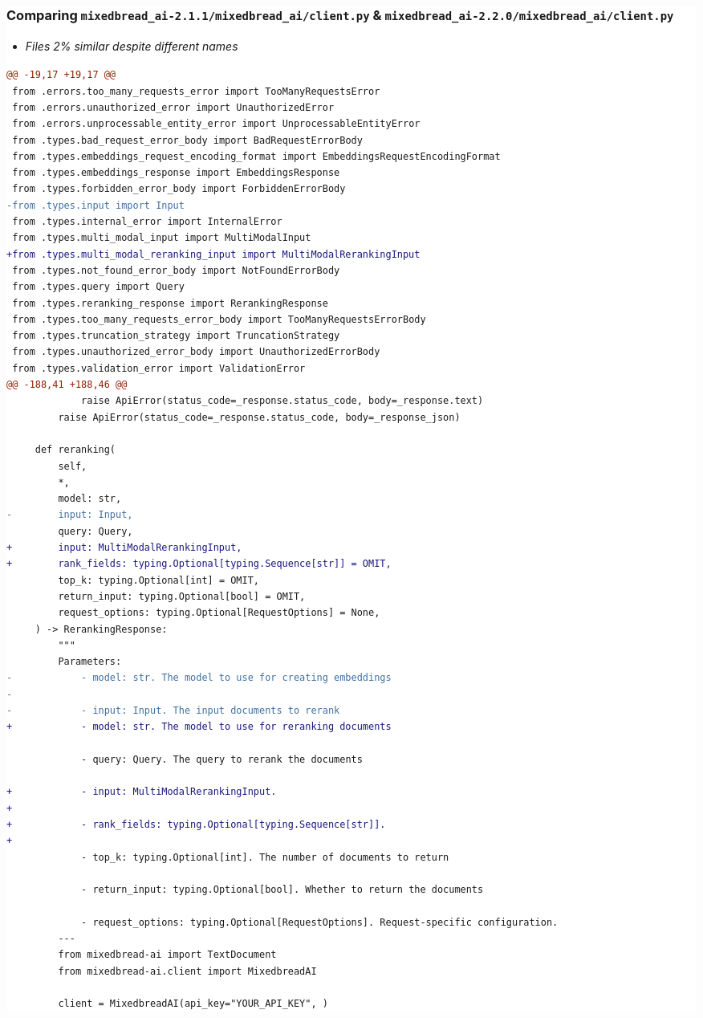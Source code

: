 ### Comparing `mixedbread_ai-2.1.1/mixedbread_ai/client.py` & `mixedbread_ai-2.2.0/mixedbread_ai/client.py`

 * *Files 2% similar despite different names*

```diff
@@ -19,17 +19,17 @@
 from .errors.too_many_requests_error import TooManyRequestsError
 from .errors.unauthorized_error import UnauthorizedError
 from .errors.unprocessable_entity_error import UnprocessableEntityError
 from .types.bad_request_error_body import BadRequestErrorBody
 from .types.embeddings_request_encoding_format import EmbeddingsRequestEncodingFormat
 from .types.embeddings_response import EmbeddingsResponse
 from .types.forbidden_error_body import ForbiddenErrorBody
-from .types.input import Input
 from .types.internal_error import InternalError
 from .types.multi_modal_input import MultiModalInput
+from .types.multi_modal_reranking_input import MultiModalRerankingInput
 from .types.not_found_error_body import NotFoundErrorBody
 from .types.query import Query
 from .types.reranking_response import RerankingResponse
 from .types.too_many_requests_error_body import TooManyRequestsErrorBody
 from .types.truncation_strategy import TruncationStrategy
 from .types.unauthorized_error_body import UnauthorizedErrorBody
 from .types.validation_error import ValidationError
@@ -188,41 +188,46 @@
             raise ApiError(status_code=_response.status_code, body=_response.text)
         raise ApiError(status_code=_response.status_code, body=_response_json)
 
     def reranking(
         self,
         *,
         model: str,
-        input: Input,
         query: Query,
+        input: MultiModalRerankingInput,
+        rank_fields: typing.Optional[typing.Sequence[str]] = OMIT,
         top_k: typing.Optional[int] = OMIT,
         return_input: typing.Optional[bool] = OMIT,
         request_options: typing.Optional[RequestOptions] = None,
     ) -> RerankingResponse:
         """
         Parameters:
-            - model: str. The model to use for creating embeddings
-
-            - input: Input. The input documents to rerank
+            - model: str. The model to use for reranking documents
 
             - query: Query. The query to rerank the documents
 
+            - input: MultiModalRerankingInput.
+
+            - rank_fields: typing.Optional[typing.Sequence[str]].
+
             - top_k: typing.Optional[int]. The number of documents to return
 
             - return_input: typing.Optional[bool]. Whether to return the documents
 
             - request_options: typing.Optional[RequestOptions]. Request-specific configuration.
         ---
         from mixedbread-ai import TextDocument
         from mixedbread-ai.client import MixedbreadAI
 
         client = MixedbreadAI(api_key="YOUR_API_KEY", )
```
